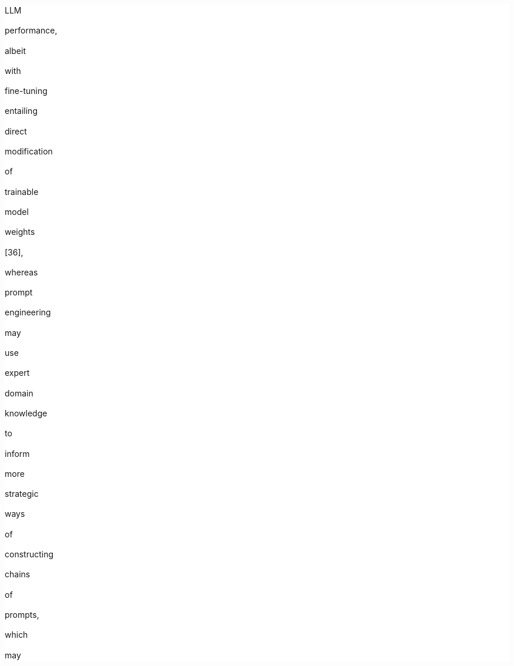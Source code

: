 LLM
 
performance,
 
albeit
 
with
 
fine-tuning
 
entailing
 
direct
 
modification
 
of
 
trainable
 
model
 
weights
 
[36],
 
whereas
 
prompt
 
engineering
 
may
 
use
 
expert
 
domain
 
knowledge
 
to
 
inform
 
more
 
strategic
 
ways
 
of
 
constructing
 
chains
 
of
 
prompts,
 
which
 
may
 